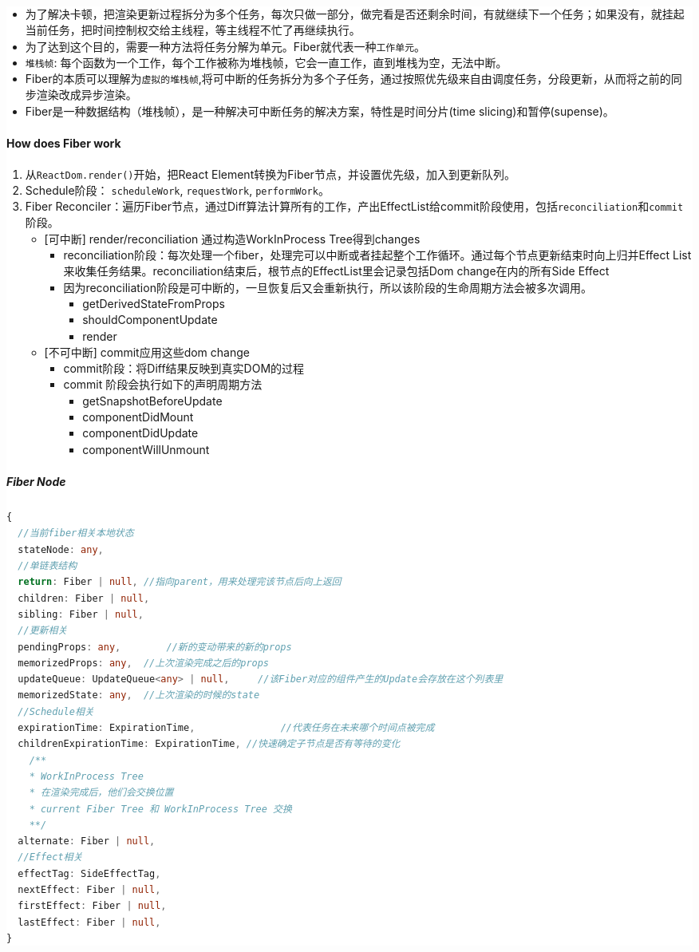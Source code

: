 - 为了解决卡顿，把渲染更新过程拆分为多个任务，每次只做一部分，做完看是否还剩余时间，有就继续下一个任务；如果没有，就挂起当前任务，把时间控制权交给主线程，等主线程不忙了再继续执行。
- 为了达到这个目的，需要一种方法将任务分解为单元。Fiber就代表一种`工作单元`。
- `堆栈帧`: 每个函数为一个工作，每个工作被称为堆栈帧，它会一直工作，直到堆栈为空，无法中断。
- Fiber的本质可以理解为`虚拟的堆栈帧`,将可中断的任务拆分为多个子任务，通过按照优先级来自由调度任务，分段更新，从而将之前的同步渲染改成异步渲染。
- Fiber是一种数据结构（堆栈帧），是一种解决可中断任务的解决方案，特性是时间分片(time slicing)和暂停(supense)。

#### How does Fiber work

1. 从`ReactDom.render()`开始，把React Element转换为Fiber节点，并设置优先级，加入到更新队列。
2. Schedule阶段： `scheduleWork`, `requestWork`, `performWork`。
3. Fiber Reconciler：遍历Fiber节点，通过Diff算法计算所有的工作，产出EffectList给commit阶段使用，包括`reconciliation`和`commit`阶段。
   - [可中断] render/reconciliation 通过构造WorkInProcess Tree得到changes
     - reconciliation阶段：每次处理一个fiber，处理完可以中断或者挂起整个工作循环。通过每个节点更新结束时向上归并Effect List来收集任务结果。reconciliation结束后，根节点的EffectList里会记录包括Dom change在内的所有Side Effect
     - 因为reconciliation阶段是可中断的，一旦恢复后又会重新执行，所以该阶段的生命周期方法会被多次调用。
       - getDerivedStateFromProps
       - shouldComponentUpdate
       - render
   - [不可中断] commit应用这些dom change
     - commit阶段：将Diff结果反映到真实DOM的过程
     - commit 阶段会执行如下的声明周期方法
       - getSnapshotBeforeUpdate
       - componentDidMount
       - componentDidUpdate
       - componentWillUnmount

##### Fiber Node

```typescript
{
  //当前fiber相关本地状态
  stateNode: any,
  //单链表结构
  return: Fiber | null, //指向parent，用来处理完该节点后向上返回
  children: Fiber | null,
  sibling: Fiber | null,
  //更新相关
  pendingProps: any, 		//新的变动带来的新的props
  memorizedProps: any,	//上次渲染完成之后的props
  updateQueue: UpdateQueue<any> | null, 	//该Fiber对应的组件产生的Update会存放在这个列表里
  memorizedState: any,	//上次渲染的时候的state  
  //Schedule相关
  expirationTime: ExpirationTime, 				//代表任务在未来哪个时间点被完成
  childrenExpirationTime: ExpirationTime, //快速确定子节点是否有等待的变化
	/**
	* WorkInProcess Tree
	* 在渲染完成后，他们会交换位置
	* current Fiber Tree 和 WorkInProcess Tree 交换
	**/
  alternate: Fiber | null,
  //Effect相关
  effectTag: SideEffectTag,
  nextEffect: Fiber | null,
  firstEffect: Fiber | null,
  lastEffect: Fiber | null,  
}
```

